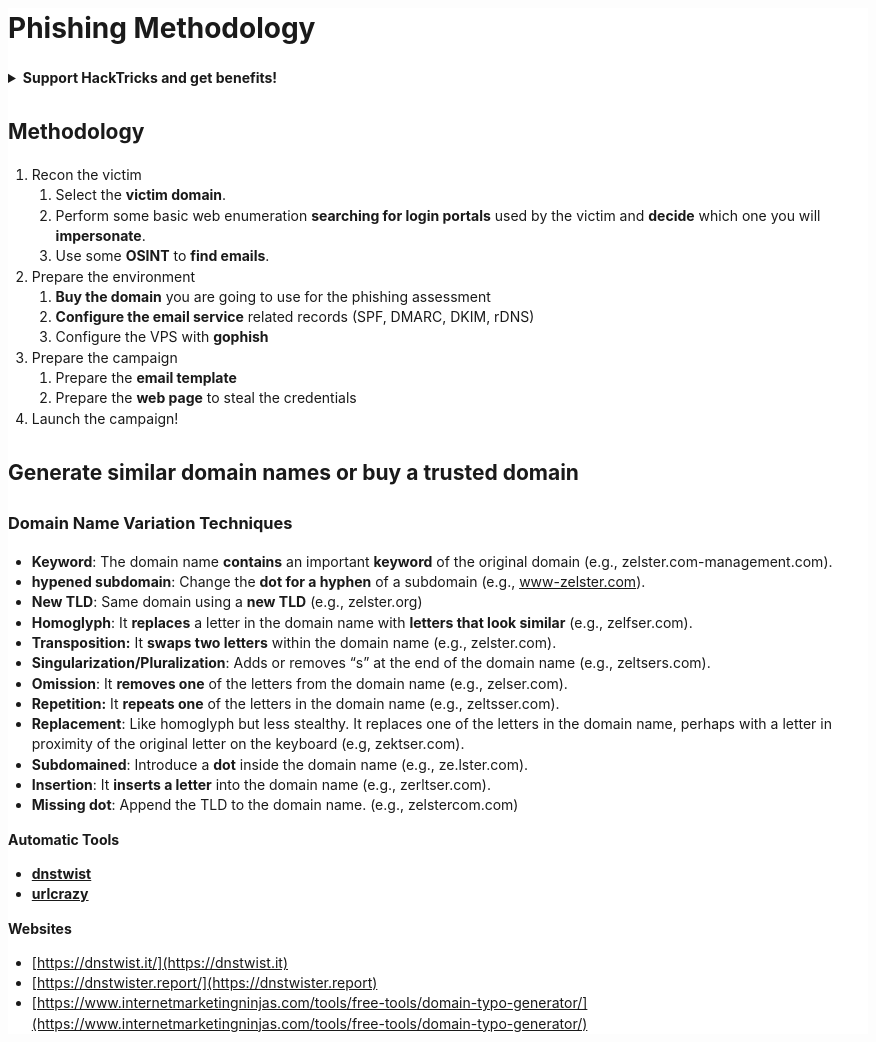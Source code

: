 # Phishing Methodology

<details><summary><strong>Support HackTricks and get benefits!</strong></summary></details>

## Methodology

1. Recon the victim
   1. Select the **victim domain**.
   2. Perform some basic web enumeration **searching for login portals** used by the victim and **decide** which one you will **impersonate**.
   3. Use some **OSINT** to **find emails**.
2. Prepare the environment
   1. **Buy the domain** you are going to use for the phishing assessment
   2. **Configure the email service** related records (SPF, DMARC, DKIM, rDNS)
   3. Configure the VPS with **gophish**
3. Prepare the campaign
   1. Prepare the **email template**
   2. Prepare the **web page** to steal the credentials
4. Launch the campaign!

## Generate similar domain names or buy a trusted domain

### Domain Name Variation Techniques

* **Keyword**: The domain name **contains** an important **keyword** of the original domain (e.g., zelster.com-management.com).
* **hypened subdomain**: Change the **dot for a hyphen** of a subdomain (e.g., www-zelster.com).
* **New TLD**: Same domain using a **new TLD** (e.g., zelster.org)
* **Homoglyph**: It **replaces** a letter in the domain name with **letters that look similar** (e.g., zelfser.com).
* **Transposition:** It **swaps two letters** within the domain name (e.g., zelster.com).
* **Singularization/Pluralization**: Adds or removes “s” at the end of the domain name (e.g., zeltsers.com).
* **Omission**: It **removes one** of the letters from the domain name (e.g., zelser.com).
* **Repetition:** It **repeats one** of the letters in the domain name (e.g., zeltsser.com).
* **Replacement**: Like homoglyph but less stealthy. It replaces one of the letters in the domain name, perhaps with a letter in proximity of the original letter on the keyboard (e.g, zektser.com).
* **Subdomained**: Introduce a **dot** inside the domain name (e.g., ze.lster.com).
* **Insertion**: It **inserts a letter** into the domain name (e.g., zerltser.com).
* **Missing dot**: Append the TLD to the domain name. (e.g., zelstercom.com)

**Automatic Tools**

* [**dnstwist**](https://github.com/elceef/dnstwist)
* [**urlcrazy**](https://github.com/urbanadventurer/urlcrazy)

**Websites**

* [https://dnstwist.it/](https://dnstwist.it)
* [https://dnstwister.report/](https://dnstwister.report)
* [https://www.internetmarketingninjas.com/tools/free-tools/domain-typo-generator/](https://www.internetmarketingninjas.com/tools/free-tools/domain-typo-generator/)
